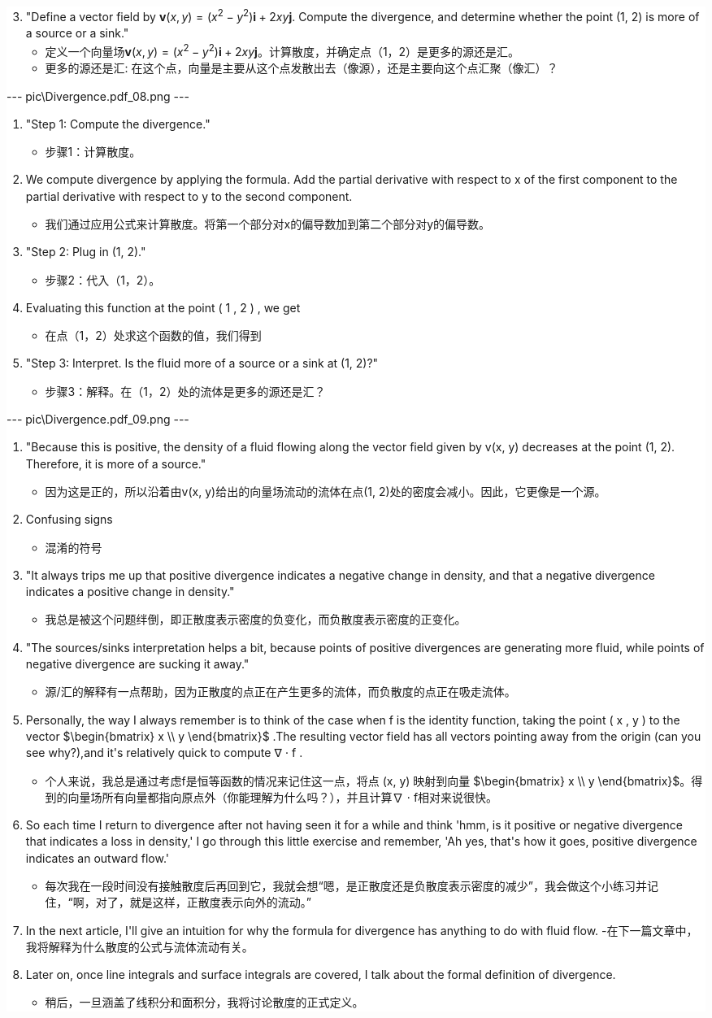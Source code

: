 3. "Define a vector field by $\mathbf{v}(x,y) = (x^2 - y^2)\mathbf{i} + 2xy\mathbf{j}$. Compute the divergence, and determine whether the point (1, 2) is more of a source or a sink."
   - 定义一个向量场$\mathbf{v}(x,y) = (x^2 - y^2)\mathbf{i} + 2xy\mathbf{j}$。计算散度，并确定点（1，2）是更多的源还是汇。
   - 更多的源还是汇: 在这个点，向量是主要从这个点发散出去（像源），还是主要向这个点汇聚（像汇）？

--- pic\Divergence.pdf_08.png ---

1. "Step 1: Compute the divergence." 
   - 步骤1：计算散度。

1. We compute divergence by applying the formula. Add the partial derivative with respect to x of the first component to the partial derivative with respect to y to the second component.
   - 我们通过应用公式来计算散度。将第一个部分对x的偏导数加到第二个部分对y的偏导数。

2. "Step 2: Plug in (1, 2)." 
   - 步骤2：代入（1，2）。

1. Evaluating this function at the point ( 1 , 2 ) , we get
   - 在点（1，2）处求这个函数的值，我们得到

3. "Step 3: Interpret. Is the fluid more of a source or a sink at (1, 2)?"
   - 步骤3：解释。在（1，2）处的流体是更多的源还是汇？

--- pic\Divergence.pdf_09.png ---

1. "Because this is positive, the density of a fluid flowing along the vector field given by v(x, y) decreases at the point (1, 2). Therefore, it is more of a source."
   - 因为这是正的，所以沿着由v(x, y)给出的向量场流动的流体在点(1, 2)处的密度会减小。因此，它更像是一个源。

1. Confusing signs
   - 混淆的符号

2. "It always trips me up that positive divergence indicates a negative change in density, and that a negative divergence indicates a positive change in density."
   - 我总是被这个问题绊倒，即正散度表示密度的负变化，而负散度表示密度的正变化。

3. "The sources/sinks interpretation helps a bit, because points of positive divergences are generating more fluid, while points of negative divergence are sucking it away."
   - 源/汇的解释有一点帮助，因为正散度的点正在产生更多的流体，而负散度的点正在吸走流体。

4. Personally, the way I always remember is to think of the case when f is the identity function, taking the point ( x , y ) to the vector $\begin{bmatrix} x \\ y \end{bmatrix}$ .The resulting 
vector field has all vectors pointing away from the origin (can you see why?),and it's relatively quick to compute ∇ ⋅ f .
   - 个人来说，我总是通过考虑f是恒等函数的情况来记住这一点，将点 (x, y) 映射到向量 $\begin{bmatrix} x \\ y \end{bmatrix}$。得到的向量场所有向量都指向原点外（你能理解为什么吗？），并且计算∇ ⋅ f相对来说很快。

5. So each time I return to divergence after not having seen it for a while and think 'hmm, is it positive or negative divergence that indicates a loss in density,' I go through this little exercise and remember, 'Ah yes, that's how it goes, positive divergence indicates an outward flow.'
   - 每次我在一段时间没有接触散度后再回到它，我就会想“嗯，是正散度还是负散度表示密度的减少”，我会做这个小练习并记住，“啊，对了，就是这样，正散度表示向外的流动。”

6. In the next article, I'll give an intuition for why the formula for divergence has anything to do with fluid flow. 
   -在下一篇文章中，我将解释为什么散度的公式与流体流动有关。

7. Later on, once line integrals and surface integrals are covered, I talk about the formal definition of divergence.
   - 稍后，一旦涵盖了线积分和面积分，我将讨论散度的正式定义。
   